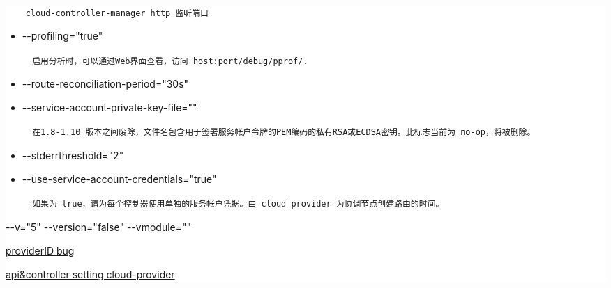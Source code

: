		cloud-controller-manager http 监听端口
- --profiling="true"

		启用分析时，可以通过Web界面查看，访问 host:port/debug/pprof/.
- --route-reconciliation-period="30s"
- --service-account-private-key-file=""

		在1.8-1.10 版本之间废除，文件名包含用于签署服务帐户令牌的PEM编码的私有RSA或ECDSA密钥。此标志当前为 no-op，将被删除。
- --stderrthreshold="2"
- --use-service-account-credentials="true"

		如果为 true，请为每个控制器使用单独的服务帐户凭据。由 cloud provider 为协调节点创建路由的时间。
--v="5"
--version="false"
--vmodule=""


[providerID bug](https://github.com/openshift/origin/issues/22337)

[api&controller setting cloud-provider](https://github.com/kubernetes/cloud-provider-alibaba-cloud/issues/32)